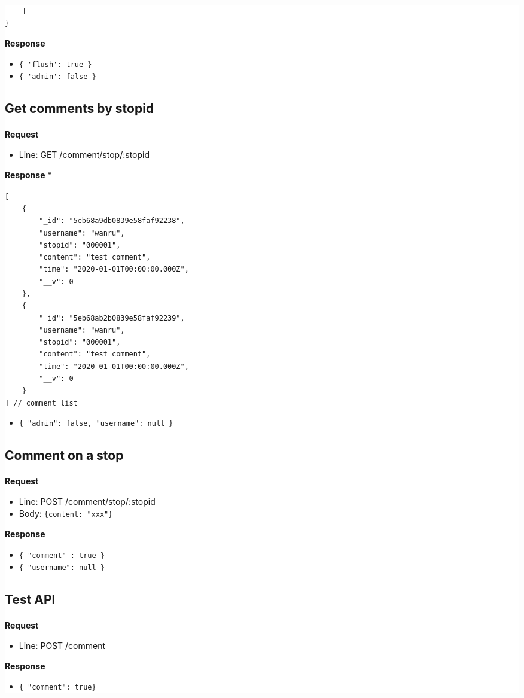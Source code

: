 ```Js
	]
}
```

__Response__
* ```{ 'flush': true }```
* ```{ 'admin': false }```

## Get comments by stopid
__Request__
* Line: GET /comment/stop/:stopid

__Response__
*
```Js
[ 
    {
        "_id": "5eb68a9db0839e58faf92238",
        "username": "wanru",
        "stopid": "000001",
        "content": "test comment",
        "time": "2020-01-01T00:00:00.000Z",
        "__v": 0
    },
    {
        "_id": "5eb68ab2b0839e58faf92239",
        "username": "wanru",
        "stopid": "000001",
        "content": "test comment",
        "time": "2020-01-01T00:00:00.000Z",
        "__v": 0
    }
] // comment list
```
* ``` { "admin": false, "username": null } ```

## Comment on a stop
__Request__
* Line: POST /comment/stop/:stopid
* Body: ```{content: "xxx"}```

__Response__
* ``` { "comment" : true } ```
* ``` { "username": null } ```


## Test API
__Request__
* Line: POST /comment

__Response__
* ``` { "comment": true} ```



